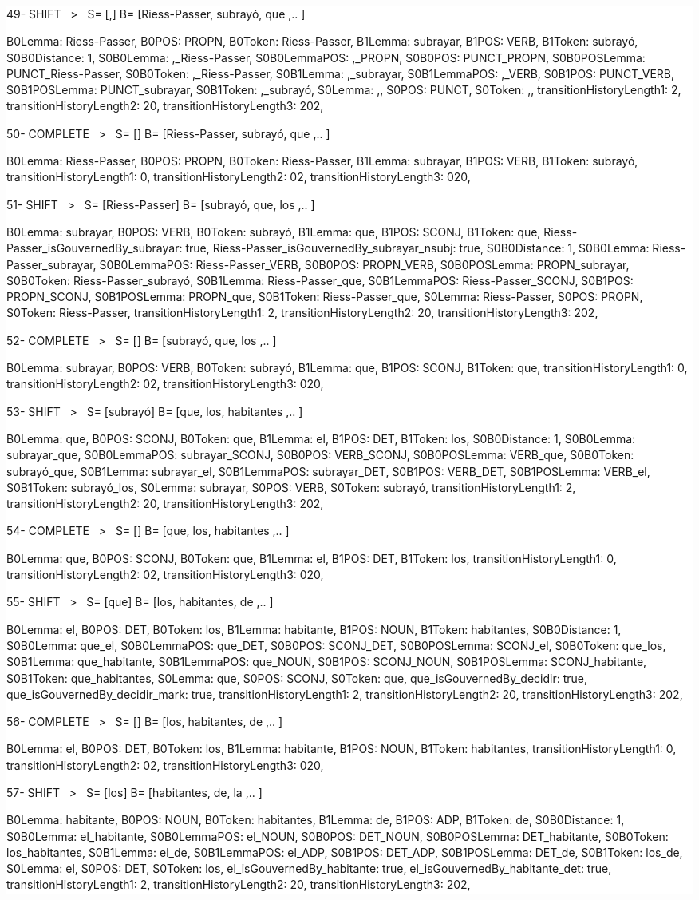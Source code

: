 49- SHIFT&nbsp;&nbsp;&nbsp;>&nbsp;&nbsp;&nbsp;S= [,]   B= [Riess-Passer, subrayó, que ,.. ]

B0Lemma: Riess-Passer, B0POS: PROPN, B0Token: Riess-Passer, B1Lemma: subrayar, B1POS: VERB, B1Token: subrayó, S0B0Distance: 1, S0B0Lemma: ,_Riess-Passer, S0B0LemmaPOS: ,_PROPN, S0B0POS: PUNCT_PROPN, S0B0POSLemma: PUNCT_Riess-Passer, S0B0Token: ,_Riess-Passer, S0B1Lemma: ,_subrayar, S0B1LemmaPOS: ,_VERB, S0B1POS: PUNCT_VERB, S0B1POSLemma: PUNCT_subrayar, S0B1Token: ,_subrayó, S0Lemma: ,, S0POS: PUNCT, S0Token: ,, transitionHistoryLength1: 2, transitionHistoryLength2: 20, transitionHistoryLength3: 202, 

50- COMPLETE&nbsp;&nbsp;&nbsp;>&nbsp;&nbsp;&nbsp;S= []   B= [Riess-Passer, subrayó, que ,.. ]

B0Lemma: Riess-Passer, B0POS: PROPN, B0Token: Riess-Passer, B1Lemma: subrayar, B1POS: VERB, B1Token: subrayó, transitionHistoryLength1: 0, transitionHistoryLength2: 02, transitionHistoryLength3: 020, 

51- SHIFT&nbsp;&nbsp;&nbsp;>&nbsp;&nbsp;&nbsp;S= [Riess-Passer]   B= [subrayó, que, los ,.. ]

B0Lemma: subrayar, B0POS: VERB, B0Token: subrayó, B1Lemma: que, B1POS: SCONJ, B1Token: que, Riess-Passer_isGouvernedBy_subrayar: true, Riess-Passer_isGouvernedBy_subrayar_nsubj: true, S0B0Distance: 1, S0B0Lemma: Riess-Passer_subrayar, S0B0LemmaPOS: Riess-Passer_VERB, S0B0POS: PROPN_VERB, S0B0POSLemma: PROPN_subrayar, S0B0Token: Riess-Passer_subrayó, S0B1Lemma: Riess-Passer_que, S0B1LemmaPOS: Riess-Passer_SCONJ, S0B1POS: PROPN_SCONJ, S0B1POSLemma: PROPN_que, S0B1Token: Riess-Passer_que, S0Lemma: Riess-Passer, S0POS: PROPN, S0Token: Riess-Passer, transitionHistoryLength1: 2, transitionHistoryLength2: 20, transitionHistoryLength3: 202, 

52- COMPLETE&nbsp;&nbsp;&nbsp;>&nbsp;&nbsp;&nbsp;S= []   B= [subrayó, que, los ,.. ]

B0Lemma: subrayar, B0POS: VERB, B0Token: subrayó, B1Lemma: que, B1POS: SCONJ, B1Token: que, transitionHistoryLength1: 0, transitionHistoryLength2: 02, transitionHistoryLength3: 020, 

53- SHIFT&nbsp;&nbsp;&nbsp;>&nbsp;&nbsp;&nbsp;S= [subrayó]   B= [que, los, habitantes ,.. ]

B0Lemma: que, B0POS: SCONJ, B0Token: que, B1Lemma: el, B1POS: DET, B1Token: los, S0B0Distance: 1, S0B0Lemma: subrayar_que, S0B0LemmaPOS: subrayar_SCONJ, S0B0POS: VERB_SCONJ, S0B0POSLemma: VERB_que, S0B0Token: subrayó_que, S0B1Lemma: subrayar_el, S0B1LemmaPOS: subrayar_DET, S0B1POS: VERB_DET, S0B1POSLemma: VERB_el, S0B1Token: subrayó_los, S0Lemma: subrayar, S0POS: VERB, S0Token: subrayó, transitionHistoryLength1: 2, transitionHistoryLength2: 20, transitionHistoryLength3: 202, 

54- COMPLETE&nbsp;&nbsp;&nbsp;>&nbsp;&nbsp;&nbsp;S= []   B= [que, los, habitantes ,.. ]

B0Lemma: que, B0POS: SCONJ, B0Token: que, B1Lemma: el, B1POS: DET, B1Token: los, transitionHistoryLength1: 0, transitionHistoryLength2: 02, transitionHistoryLength3: 020, 

55- SHIFT&nbsp;&nbsp;&nbsp;>&nbsp;&nbsp;&nbsp;S= [que]   B= [los, habitantes, de ,.. ]

B0Lemma: el, B0POS: DET, B0Token: los, B1Lemma: habitante, B1POS: NOUN, B1Token: habitantes, S0B0Distance: 1, S0B0Lemma: que_el, S0B0LemmaPOS: que_DET, S0B0POS: SCONJ_DET, S0B0POSLemma: SCONJ_el, S0B0Token: que_los, S0B1Lemma: que_habitante, S0B1LemmaPOS: que_NOUN, S0B1POS: SCONJ_NOUN, S0B1POSLemma: SCONJ_habitante, S0B1Token: que_habitantes, S0Lemma: que, S0POS: SCONJ, S0Token: que, que_isGouvernedBy_decidir: true, que_isGouvernedBy_decidir_mark: true, transitionHistoryLength1: 2, transitionHistoryLength2: 20, transitionHistoryLength3: 202, 

56- COMPLETE&nbsp;&nbsp;&nbsp;>&nbsp;&nbsp;&nbsp;S= []   B= [los, habitantes, de ,.. ]

B0Lemma: el, B0POS: DET, B0Token: los, B1Lemma: habitante, B1POS: NOUN, B1Token: habitantes, transitionHistoryLength1: 0, transitionHistoryLength2: 02, transitionHistoryLength3: 020, 

57- SHIFT&nbsp;&nbsp;&nbsp;>&nbsp;&nbsp;&nbsp;S= [los]   B= [habitantes, de, la ,.. ]

B0Lemma: habitante, B0POS: NOUN, B0Token: habitantes, B1Lemma: de, B1POS: ADP, B1Token: de, S0B0Distance: 1, S0B0Lemma: el_habitante, S0B0LemmaPOS: el_NOUN, S0B0POS: DET_NOUN, S0B0POSLemma: DET_habitante, S0B0Token: los_habitantes, S0B1Lemma: el_de, S0B1LemmaPOS: el_ADP, S0B1POS: DET_ADP, S0B1POSLemma: DET_de, S0B1Token: los_de, S0Lemma: el, S0POS: DET, S0Token: los, el_isGouvernedBy_habitante: true, el_isGouvernedBy_habitante_det: true, transitionHistoryLength1: 2, transitionHistoryLength2: 20, transitionHistoryLength3: 202, 
